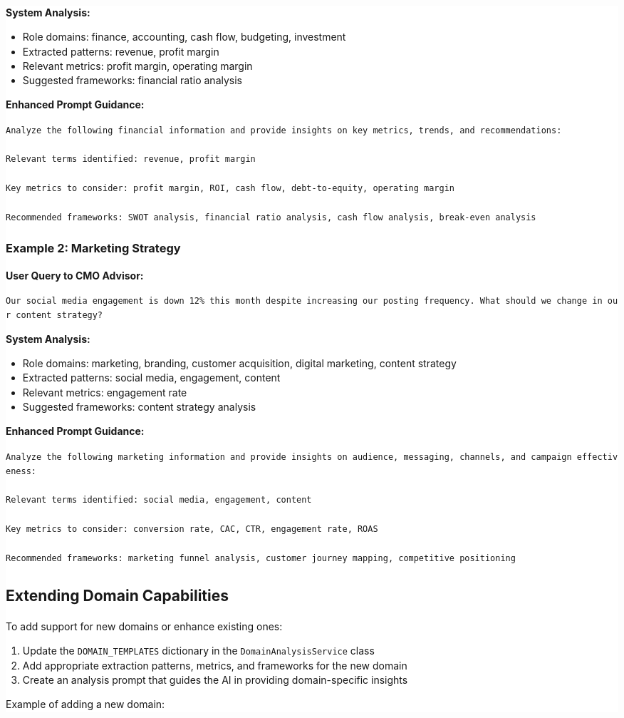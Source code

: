 **System Analysis:**
- Role domains: finance, accounting, cash flow, budgeting, investment
- Extracted patterns: revenue, profit margin
- Relevant metrics: profit margin, operating margin
- Suggested frameworks: financial ratio analysis

**Enhanced Prompt Guidance:**
```
Analyze the following financial information and provide insights on key metrics, trends, and recommendations:

Relevant terms identified: revenue, profit margin

Key metrics to consider: profit margin, ROI, cash flow, debt-to-equity, operating margin

Recommended frameworks: SWOT analysis, financial ratio analysis, cash flow analysis, break-even analysis
```

### Example 2: Marketing Strategy

**User Query to CMO Advisor:**
```
Our social media engagement is down 12% this month despite increasing our posting frequency. What should we change in our content strategy?
```

**System Analysis:**
- Role domains: marketing, branding, customer acquisition, digital marketing, content strategy
- Extracted patterns: social media, engagement, content
- Relevant metrics: engagement rate
- Suggested frameworks: content strategy analysis

**Enhanced Prompt Guidance:**
```
Analyze the following marketing information and provide insights on audience, messaging, channels, and campaign effectiveness:

Relevant terms identified: social media, engagement, content

Key metrics to consider: conversion rate, CAC, CTR, engagement rate, ROAS

Recommended frameworks: marketing funnel analysis, customer journey mapping, competitive positioning
```

## Extending Domain Capabilities

To add support for new domains or enhance existing ones:

1. Update the `DOMAIN_TEMPLATES` dictionary in the `DomainAnalysisService` class
2. Add appropriate extraction patterns, metrics, and frameworks for the new domain
3. Create an analysis prompt that guides the AI in providing domain-specific insights

Example of adding a new domain:
